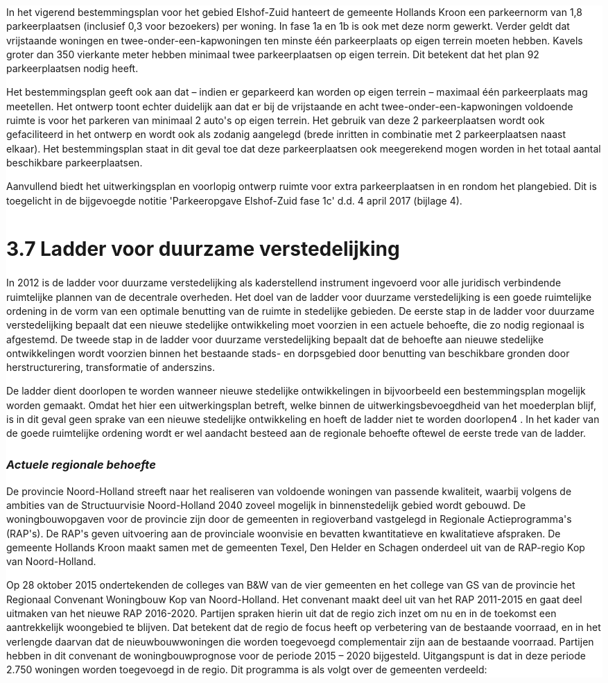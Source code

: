 In het vigerend bestemmingsplan voor het gebied Elshof-Zuid hanteert de gemeente Hollands Kroon een parkeernorm van 1,8 parkeerplaatsen (inclusief 0,3 voor bezoekers) per woning. In fase 1a en 1b is ook met deze norm gewerkt. Verder geldt dat vrijstaande woningen en twee-onder-een-kapwoningen ten minste één parkeerplaats op eigen terrein moeten hebben. Kavels groter dan 350 vierkante meter hebben minimaal twee parkeerplaatsen op eigen terrein. Dit betekent dat het plan 92 parkeerplaatsen nodig heeft.

Het bestemmingsplan geeft ook aan dat – indien er geparkeerd kan worden op eigen terrein – maximaal één parkeerplaats mag meetellen. Het ontwerp toont echter duidelijk aan dat er bij de vrijstaande en acht twee-onder-een-kapwoningen voldoende ruimte is voor het parkeren van minimaal 2 auto's op eigen terrein. Het gebruik van deze 2 parkeerplaatsen wordt ook gefaciliteerd in het ontwerp en wordt ook als zodanig aangelegd (brede inritten in combinatie met 2 parkeerplaatsen naast elkaar). Het bestemmingsplan staat in dit geval toe dat deze parkeerplaatsen ook meegerekend mogen worden in het totaal aantal beschikbare parkeerplaatsen.

Aanvullend biedt het uitwerkingsplan en voorlopig ontwerp ruimte voor extra parkeerplaatsen in en rondom het plangebied. Dit is toegelicht in de bijgevoegde notitie 'Parkeeropgave Elshof-Zuid fase 1c' d.d. 4 april 2017 (bijlage 4).

# <span id="page-12-1"></span>**3.7 Ladder voor duurzame verstedelijking**

In 2012 is de ladder voor duurzame verstedelijking als kaderstellend instrument ingevoerd voor alle juridisch verbindende ruimtelijke plannen van de decentrale overheden. Het doel van de ladder voor duurzame verstedelijking is een goede ruimtelijke ordening in de vorm van een optimale benutting van de ruimte in stedelijke gebieden. De eerste stap in de ladder voor duurzame verstedelijking bepaalt dat een nieuwe stedelijke ontwikkeling moet voorzien in een actuele behoefte, die zo nodig regionaal is afgestemd. De tweede stap in de ladder voor duurzame verstedelijking bepaalt dat de behoefte aan nieuwe stedelijke ontwikkelingen wordt voorzien binnen het bestaande stads- en dorpsgebied door benutting van beschikbare gronden door herstructurering, transformatie of anderszins.

De ladder dient doorlopen te worden wanneer nieuwe stedelijke ontwikkelingen in bijvoorbeeld een bestemmingsplan mogelijk worden gemaakt. Omdat het hier een uitwerkingsplan betreft, welke binnen de uitwerkingsbevoegdheid van het moederplan blijf, is in dit geval geen sprake van een nieuwe stedelijke ontwikkeling en hoeft de ladder niet te worden doorlopen4 . In het kader van de goede ruimtelijke ordening wordt er wel aandacht besteed aan de regionale behoefte oftewel de eerste trede van de ladder.

### *Actuele regionale behoefte*

De provincie Noord-Holland streeft naar het realiseren van voldoende woningen van passende kwaliteit, waarbij volgens de ambities van de Structuurvisie Noord-Holland 2040 zoveel mogelijk in binnenstedelijk gebied wordt gebouwd. De woningbouwopgaven voor de provincie zijn door de gemeenten in regioverband vastgelegd in Regionale Actieprogramma's (RAP's). De RAP's geven uitvoering aan de provinciale woonvisie en bevatten kwantitatieve en kwalitatieve afspraken. De gemeente Hollands Kroon maakt samen met de gemeenten Texel, Den Helder en Schagen onderdeel uit van de RAP-regio Kop van Noord-Holland.

Op 28 oktober 2015 ondertekenden de colleges van B&W van de vier gemeenten en het college van GS van de provincie het Regionaal Convenant Woningbouw Kop van Noord-Holland. Het convenant maakt deel uit van het RAP 2011-2015 en gaat deel uitmaken van het nieuwe RAP 2016-2020. Partijen spraken hierin uit dat de regio zich inzet om nu en in de toekomst een aantrekkelijk woongebied te blijven. Dat betekent dat de regio de focus heeft op verbetering van de bestaande voorraad, en in het verlengde daarvan dat de nieuwbouwwoningen die worden toegevoegd complementair zijn aan de bestaande voorraad. Partijen hebben in dit convenant de woningbouwprognose voor de periode 2015 – 2020 bijgesteld. Uitgangspunt is dat in deze periode 2.750 woningen worden toegevoegd in de regio. Dit programma is als volgt over de gemeenten verdeeld:
